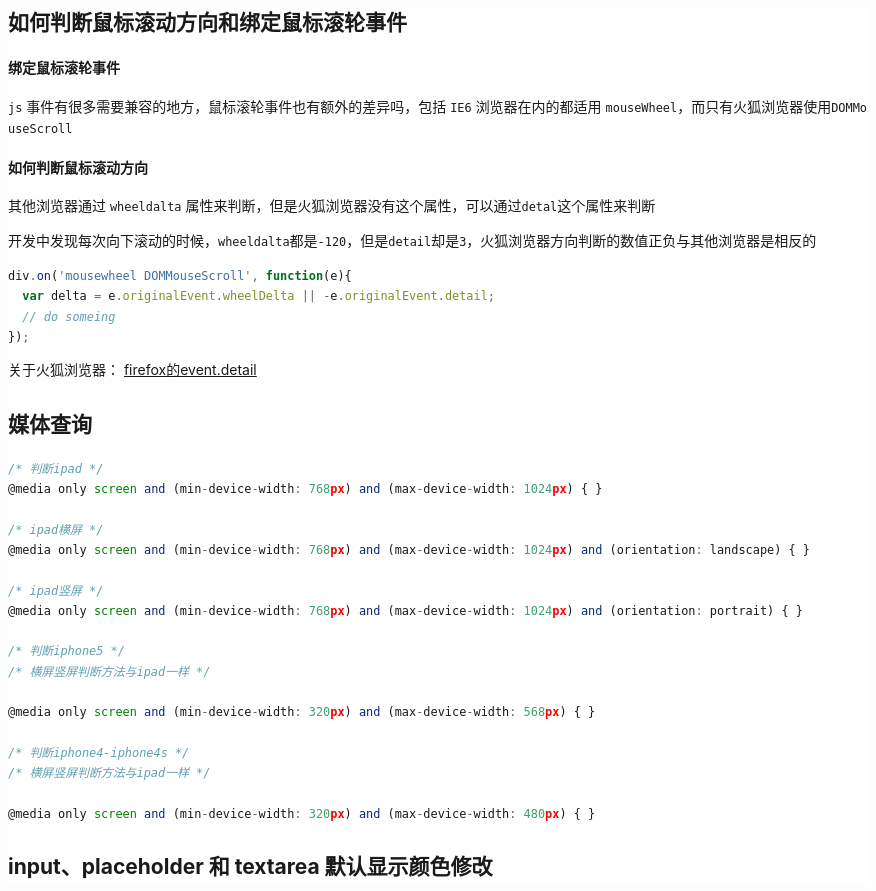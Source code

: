 



## 如何判断鼠标滚动方向和绑定鼠标滚轮事件

#### 绑定鼠标滚轮事件

`js` 事件有很多需要兼容的地方，鼠标滚轮事件也有额外的差异吗，包括 `IE6` 浏览器在内的都适用 `mouseWheel`，而只有火狐浏览器使用`DOMMouseScroll`

#### 如何判断鼠标滚动方向

其他浏览器通过 `wheeldalta` 属性来判断，但是火狐浏览器没有这个属性，可以通过`detal`这个属性来判断

开发中发现每次向下滚动的时候，`wheeldalta`都是`-120`，但是`detail`却是`3`，火狐浏览器方向判断的数值正负与其他浏览器是相反的

```js
div.on('mousewheel DOMMouseScroll', function(e){
  var delta = e.originalEvent.wheelDelta || -e.originalEvent.detail;
  // do someing
});
```

关于火狐浏览器： [firefox的event.detail](https://segmentfault.com/q/1010000003986369)




## 媒体查询

```js
/* 判断ipad */
@media only screen and (min-device-width: 768px) and (max-device-width: 1024px) { }

/* ipad横屏 */
@media only screen and (min-device-width: 768px) and (max-device-width: 1024px) and (orientation: landscape) { }

/* ipad竖屏 */
@media only screen and (min-device-width: 768px) and (max-device-width: 1024px) and (orientation: portrait) { }

/* 判断iphone5 */
/* 横屏竖屏判断方法与ipad一样 */

@media only screen and (min-device-width: 320px) and (max-device-width: 568px) { }

/* 判断iphone4-iphone4s */
/* 横屏竖屏判断方法与ipad一样 */

@media only screen and (min-device-width: 320px) and (max-device-width: 480px) { }
```


## input、placeholder 和 textarea 默认显示颜色修改
